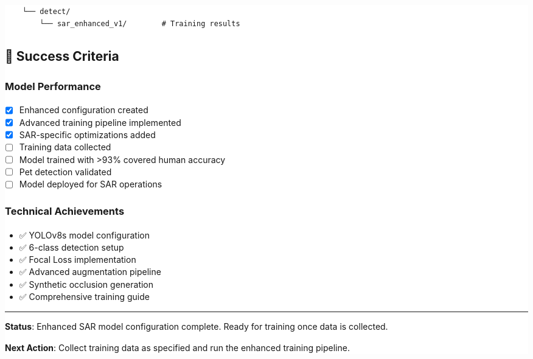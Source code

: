 ```
    └── detect/
        └── sar_enhanced_v1/        # Training results
```

## 🎯 Success Criteria

### Model Performance
- [x] Enhanced configuration created
- [x] Advanced training pipeline implemented
- [x] SAR-specific optimizations added
- [ ] Training data collected
- [ ] Model trained with >93% covered human accuracy
- [ ] Pet detection validated
- [ ] Model deployed for SAR operations

### Technical Achievements
- ✅ YOLOv8s model configuration
- ✅ 6-class detection setup
- ✅ Focal Loss implementation
- ✅ Advanced augmentation pipeline
- ✅ Synthetic occlusion generation
- ✅ Comprehensive training guide

---

**Status**: Enhanced SAR model configuration complete. Ready for training once data is collected.

**Next Action**: Collect training data as specified and run the enhanced training pipeline.